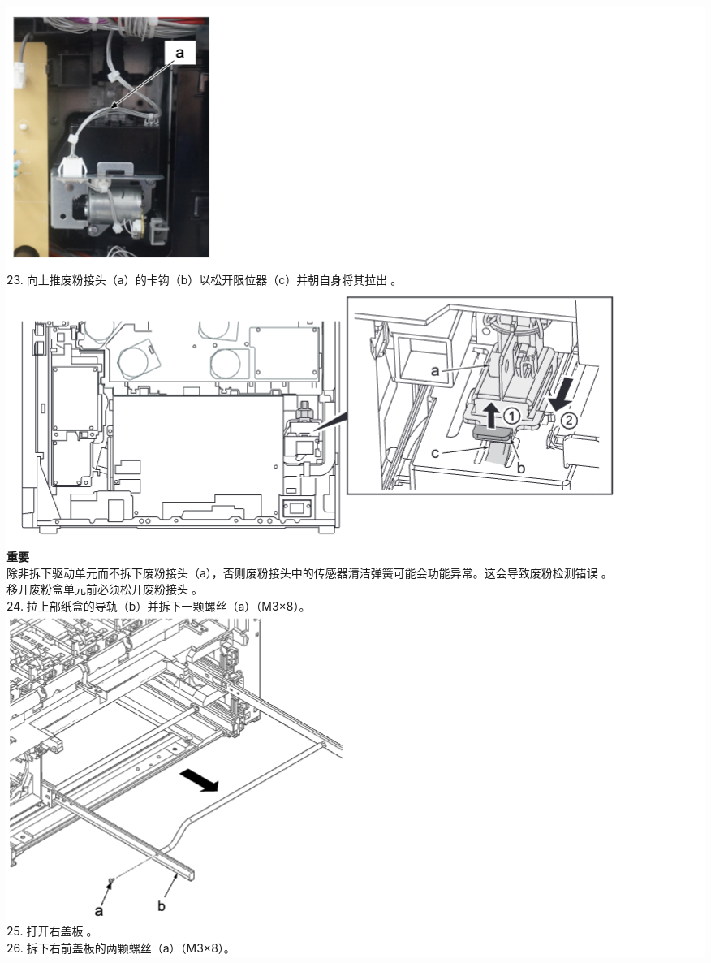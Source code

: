 ![](./image/image-178.png)   
23. 向上推废粉接头（a）的卡钩（b）以松开限位器（c）并朝自身将其拉出 。  
![](./image/image-179.png)  
**重要**  
除非拆下驱动单元而不拆下废粉接头（a），否则废粉接头中的传感器清洁弹簧可能会功能异常。这会导致废粉检测错误 。  
移开废粉盒单元前必须松开废粉接头 。  
24.  拉上部纸盒的导轨（b）并拆下一颗螺丝（a）（M3×8）。  
![](./image/image-180.png)  
25. 打开右盖板 。  
26. 拆下右前盖板的两颗螺丝（a）（M3×8）。  